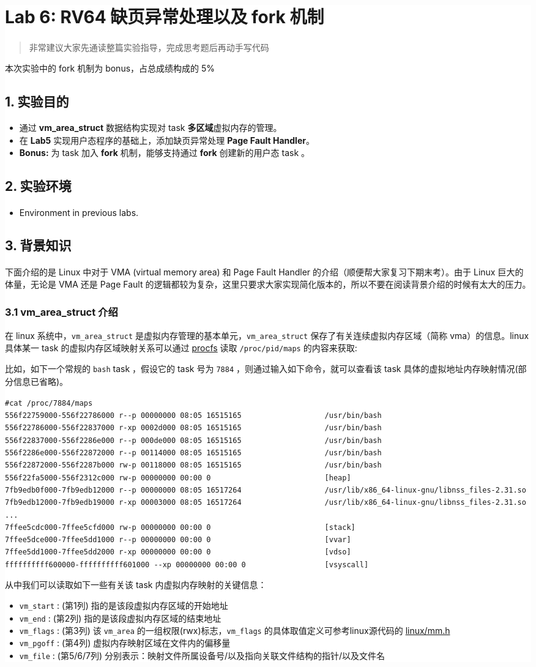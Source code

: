 # Lab 6: RV64 缺页异常处理以及 fork 机制

> 非常建议大家先通读整篇实验指导，完成思考题后再动手写代码

本次实验中的 fork 机制为 bonus，占总成绩构成的 5%

## 1. 实验目的
* 通过 **vm_area_struct** 数据结构实现对 task **多区域**虚拟内存的管理。
* 在 **Lab5** 实现用户态程序的基础上，添加缺页异常处理 **Page Fault Handler**。
* **Bonus:** 为 task 加入 **fork** 机制，能够支持通过 **fork** 创建新的用户态 task 。

## 2. 实验环境 
* Environment in previous labs.

## 3. 背景知识

下面介绍的是 Linux 中对于 VMA (virtual memory area) 和 Page Fault Handler 的介绍（顺便帮大家复习下期末考）。由于 Linux 巨大的体量，无论是 VMA 还是 Page Fault 的逻辑都较为复杂，这里只要求大家实现简化版本的，所以不要在阅读背景介绍的时候有太大的压力。

### 3.1 vm_area_struct 介绍
在 linux 系统中，`vm_area_struct` 是虚拟内存管理的基本单元，`vm_area_struct` 保存了有关连续虚拟内存区域（简称 vma）的信息。linux 具体某一 task 的虚拟内存区域映射关系可以通过 [procfs](https://man7.org/linux/man-pages/man5/procfs.5.html) 读取 `/proc/pid/maps` 的内容来获取:

比如，如下一个常规的 `bash`  task ，假设它的 task 号为 `7884` ，则通过输入如下命令，就可以查看该 task 具体的虚拟地址内存映射情况(部分信息已省略)。

```shell
#cat /proc/7884/maps
556f22759000-556f22786000 r--p 00000000 08:05 16515165                   /usr/bin/bash
556f22786000-556f22837000 r-xp 0002d000 08:05 16515165                   /usr/bin/bash
556f22837000-556f2286e000 r--p 000de000 08:05 16515165                   /usr/bin/bash
556f2286e000-556f22872000 r--p 00114000 08:05 16515165                   /usr/bin/bash
556f22872000-556f2287b000 rw-p 00118000 08:05 16515165                   /usr/bin/bash
556f22fa5000-556f2312c000 rw-p 00000000 00:00 0                          [heap]
7fb9edb0f000-7fb9edb12000 r--p 00000000 08:05 16517264                   /usr/lib/x86_64-linux-gnu/libnss_files-2.31.so
7fb9edb12000-7fb9edb19000 r-xp 00003000 08:05 16517264                   /usr/lib/x86_64-linux-gnu/libnss_files-2.31.so                 
...
7ffee5cdc000-7ffee5cfd000 rw-p 00000000 00:00 0                          [stack]
7ffee5dce000-7ffee5dd1000 r--p 00000000 00:00 0                          [vvar]
7ffee5dd1000-7ffee5dd2000 r-xp 00000000 00:00 0                          [vdso]
ffffffffff600000-ffffffffff601000 --xp 00000000 00:00 0                  [vsyscall]
```

从中我们可以读取如下一些有关该 task 内虚拟内存映射的关键信息：

* `vm_start`  :  (第1列) 指的是该段虚拟内存区域的开始地址
* `vm_end`    :  (第2列) 指的是该段虚拟内存区域的结束地址
* `vm_flags`  :  (第3列) 该 `vm_area` 的一组权限(rwx)标志，`vm_flags` 的具体取值定义可参考linux源代码的 [linux/mm.h](https://elixir.bootlin.com/linux/v5.14/source/include/linux/mm.h#L265)
* `vm_pgoff`  :  (第4列) 虚拟内存映射区域在文件内的偏移量
* `vm_file`   :  (第5/6/7列) 分别表示：映射文件所属设备号/以及指向关联文件结构的指针/以及文件名
